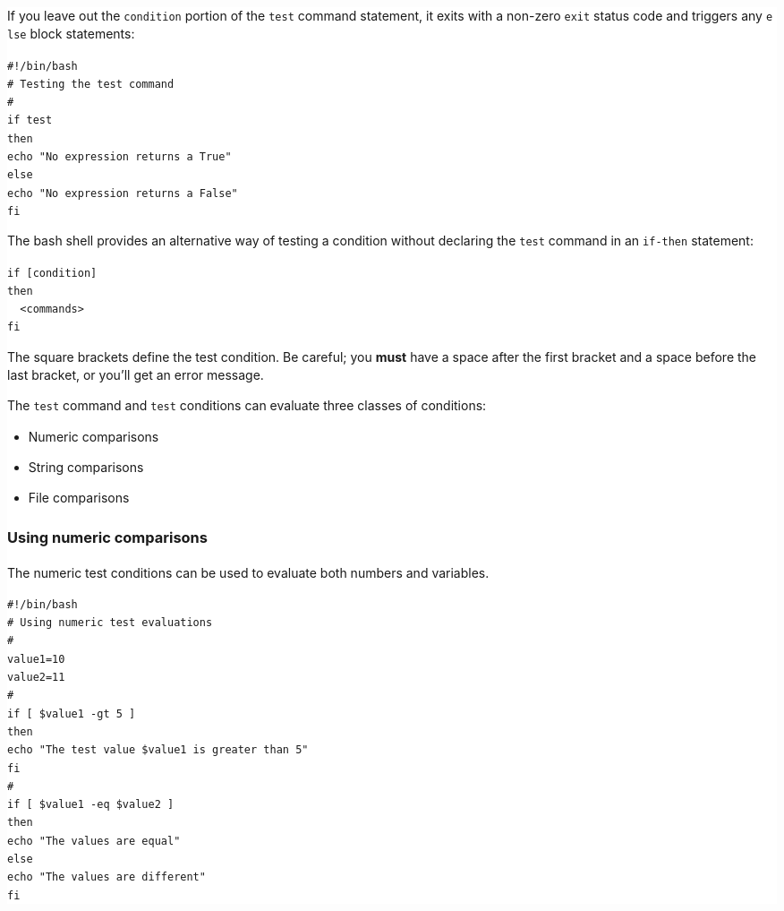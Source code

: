 If you leave out the `condition` portion of the `test` command statement, it exits with a non-zero `exit` status code and triggers any `else` block statements:

```{bash}
#!/bin/bash
# Testing the test command
#
if test
then
echo "No expression returns a True"
else
echo "No expression returns a False"
fi
```

The bash shell provides an alternative way of testing a condition without declaring the `test` command in an `if-then` statement:

```
if [condition]
then
  <commands>
fi
```

The square brackets define the test condition. Be careful; you **must** have a space after the first bracket and a space before the last bracket, or you’ll get an error message.

The `test` command and `test` conditions can evaluate three classes of conditions:

* Numeric comparisons

* String comparisons

* File comparisons


### Using numeric comparisons

The numeric test conditions can be used to evaluate both numbers and variables.

```{bash}
#!/bin/bash
# Using numeric test evaluations
#
value1=10
value2=11
#
if [ $value1 -gt 5 ]
then
echo "The test value $value1 is greater than 5"
fi
#
if [ $value1 -eq $value2 ]
then
echo "The values are equal"
else
echo "The values are different"
fi
```
